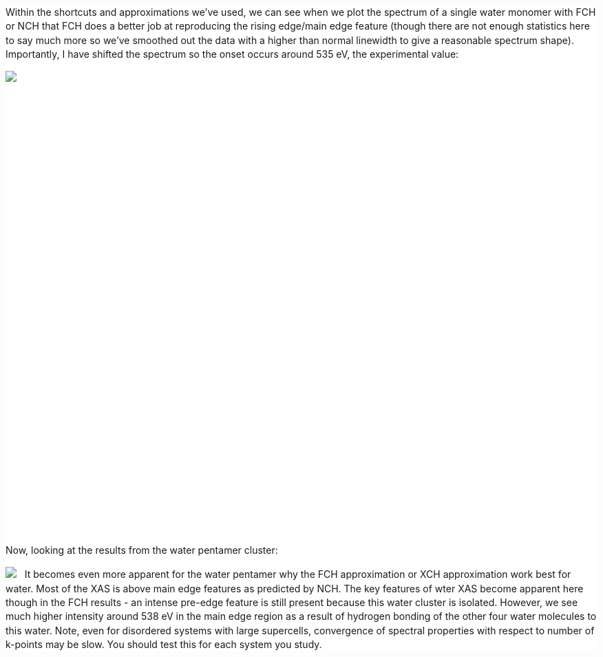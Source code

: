 

Within the shortcuts and approximations we’ve used, we can see when we plot the spectrum of a single water monomer with FCH or NCH that FCH does a better job at reproducing the rising edge/main edge feature (though there are not enough statistics here to say much more so we’ve smoothed out the data with a higher than normal linewidth to give a reasonable spectrum shape). Importantly, I have shifted the spectrum so the onset occurs around 535 eV, the experimental value:



![](/sites/default/files/FCHvsNCH.png)

 


 


 


 


 


 


 


 


 


 


 


 


 


 


 


 


 


 


 


Now, looking at the results from the water pentamer cluster:


![](/sites/default/files/h2o5.png)
 
It becomes even more apparent for the water pentamer why the FCH approximation or XCH approximation work best for water. Most of the XAS is above main edge features as predicted by NCH. The key features of wter XAS become apparent here though in the FCH results - an intense pre-edge feature is still present because this water cluster is isolated. However, we see much higher intensity around 538 eV in the main edge region as a result of hydrogen bonding of the other four water molecules to this water.
Note, even for disordered systems with large supercells, convergence of spectral properties with respect to number of k-points may be slow. You should test this for each system you study.
